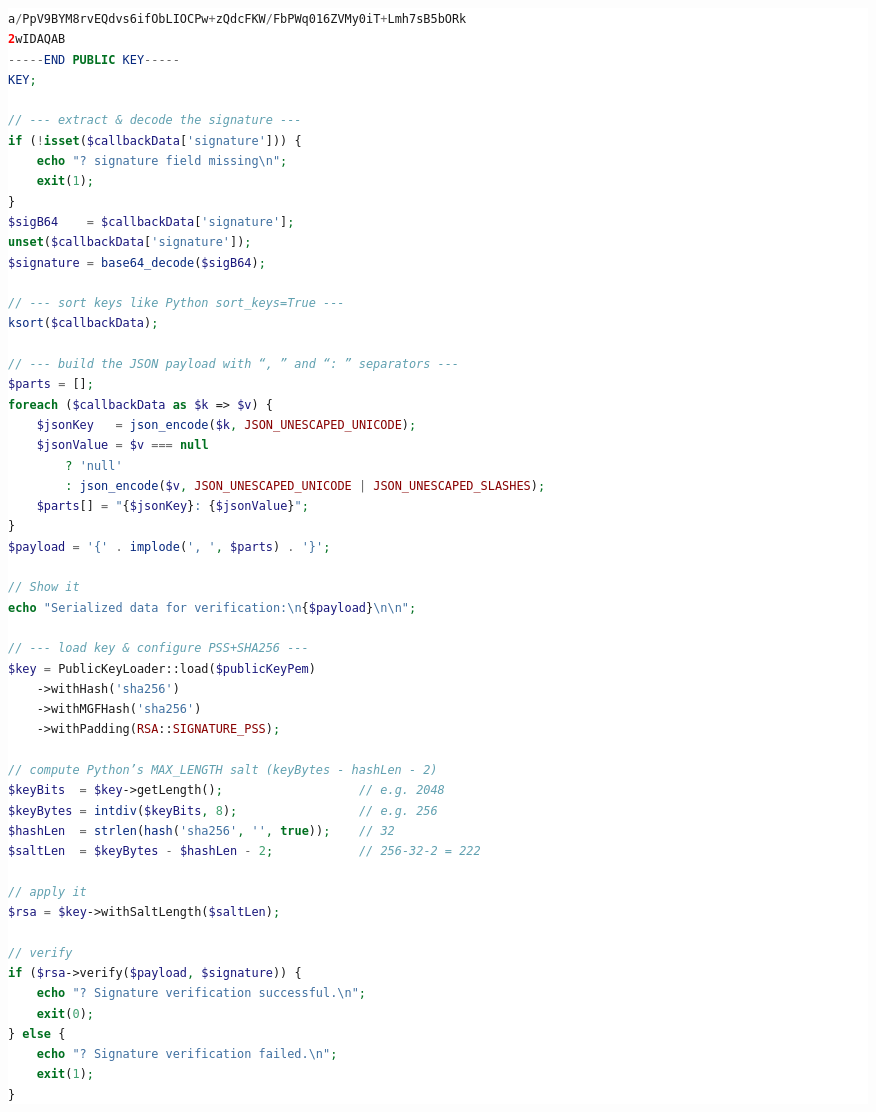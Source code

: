 ```php title="verify.php" linenums="1"
a/PpV9BYM8rvEQdvs6ifObLIOCPw+zQdcFKW/FbPWq016ZVMy0iT+Lmh7sB5bORk
2wIDAQAB
-----END PUBLIC KEY-----
KEY;

// --- extract & decode the signature ---
if (!isset($callbackData['signature'])) {
    echo "? signature field missing\n";
    exit(1);
}
$sigB64    = $callbackData['signature'];
unset($callbackData['signature']);
$signature = base64_decode($sigB64);

// --- sort keys like Python sort_keys=True ---
ksort($callbackData);

// --- build the JSON payload with “, ” and “: ” separators ---
$parts = [];
foreach ($callbackData as $k => $v) {
    $jsonKey   = json_encode($k, JSON_UNESCAPED_UNICODE);
    $jsonValue = $v === null
        ? 'null'
        : json_encode($v, JSON_UNESCAPED_UNICODE | JSON_UNESCAPED_SLASHES);
    $parts[] = "{$jsonKey}: {$jsonValue}";
}
$payload = '{' . implode(', ', $parts) . '}';

// Show it
echo "Serialized data for verification:\n{$payload}\n\n";

// --- load key & configure PSS+SHA256 ---
$key = PublicKeyLoader::load($publicKeyPem)
    ->withHash('sha256')
    ->withMGFHash('sha256')
    ->withPadding(RSA::SIGNATURE_PSS);

// compute Python’s MAX_LENGTH salt (keyBytes - hashLen - 2)
$keyBits  = $key->getLength();                   // e.g. 2048
$keyBytes = intdiv($keyBits, 8);                 // e.g. 256
$hashLen  = strlen(hash('sha256', '', true));    // 32
$saltLen  = $keyBytes - $hashLen - 2;            // 256-32-2 = 222

// apply it
$rsa = $key->withSaltLength($saltLen);

// verify
if ($rsa->verify($payload, $signature)) {
    echo "? Signature verification successful.\n";
    exit(0);
} else {
    echo "? Signature verification failed.\n";
    exit(1);
}

```
